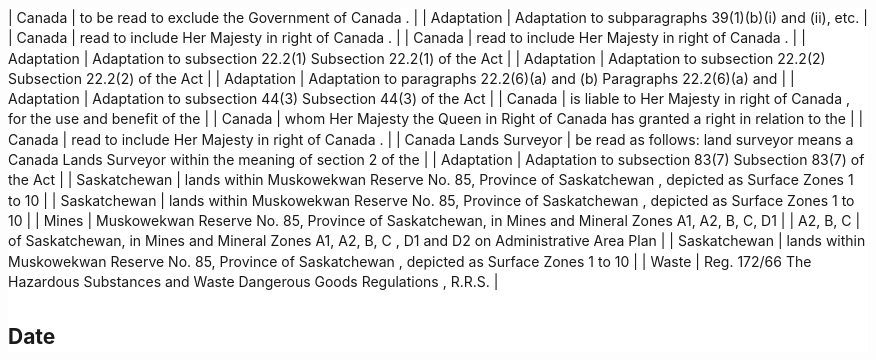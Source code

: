| Canada                                  | to be read to exclude the Government of Canada .                                                                                            |
| Adaptation                              | Adaptation  to subparagraphs 39(1)(b)(i) and (ii), etc.                                                                                     |
| Canada                                  | read to include Her Majesty in right of Canada .                                                                                            |
| Canada                                  | read to include Her Majesty in right of Canada .                                                                                            |
| Adaptation                              | Adaptation to subsection 22.2(1) Subsection 22.2(1) of the Act                                                                              |
| Adaptation                              | Adaptation to subsection 22.2(2) Subsection 22.2(2) of the Act                                                                              |
| Adaptation                              | Adaptation to paragraphs 22.2(6)(a) and (b) Paragraphs 22.2(6)(a) and                                                                       |
| Adaptation                              | Adaptation to subsection 44(3) Subsection 44(3) of the Act                                                                                  |
| Canada                                  | is liable to Her Majesty in right of Canada , for the use and benefit of the                                                                |
| Canada                                  | whom Her Majesty the Queen in Right of Canada has granted a right in relation to the                                                        |
| Canada                                  | read to include Her Majesty in right of Canada .                                                                                            |
| Canada Lands Surveyor                   | be read as follows: land surveyor means a Canada Lands Surveyor  within the meaning of section 2 of the                                     |
| Adaptation                              | Adaptation to subsection 83(7) Subsection 83(7) of the Act                                                                                  |
| Saskatchewan                            | lands within Muskowekwan Reserve No. 85, Province of Saskatchewan , depicted as Surface Zones 1 to 10                                       |
| Saskatchewan                            | lands within Muskowekwan Reserve No. 85, Province of Saskatchewan , depicted as Surface Zones 1 to 10                                       |
| Mines                                   | Muskowekwan Reserve No. 85, Province of Saskatchewan, in Mines and Mineral Zones A1, A2, B, C, D1                                           |
| A2, B, C                                | of Saskatchewan, in Mines and Mineral Zones A1, A2, B, C , D1 and D2 on Administrative Area Plan                                            |
| Saskatchewan                            | lands within Muskowekwan Reserve No. 85, Province of Saskatchewan , depicted as Surface Zones 1 to 10                                       |
| Waste                                   | Reg. 172/66 The Hazardous Substances and  Waste  Dangerous Goods Regulations , R.R.S.                                                       |


## Date